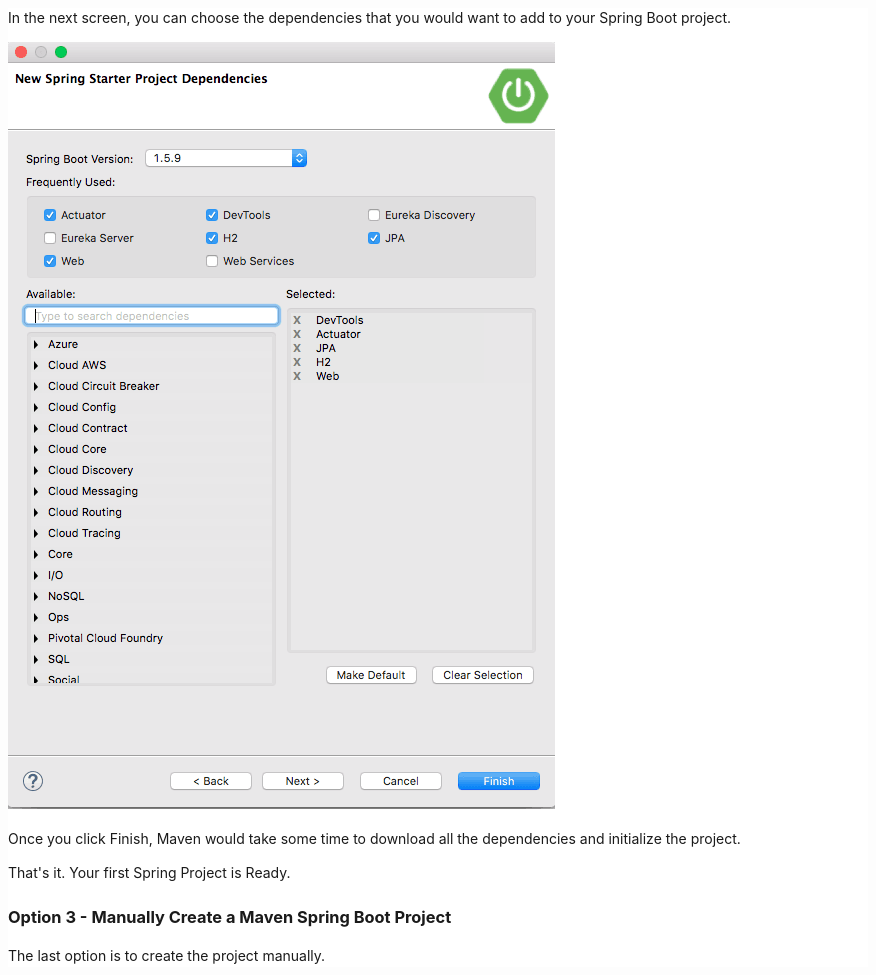 In the next screen, you can choose the dependencies that you would want to add to your Spring Boot project. 

![Image](/images/CreatingSpringBootProject-Option2-EclipsePluginSpringStarterProject-Screen3.png "CreatingSpringBootProject-Option2-EclipsePluginSpringStarterProject-Screen3")

Once you click Finish, Maven would take some time to download all the dependencies and initialize the project. 

That's it. Your first Spring Project is Ready.

### Option 3 - Manually Create a Maven Spring Boot Project

The last option is to create the project manually.
